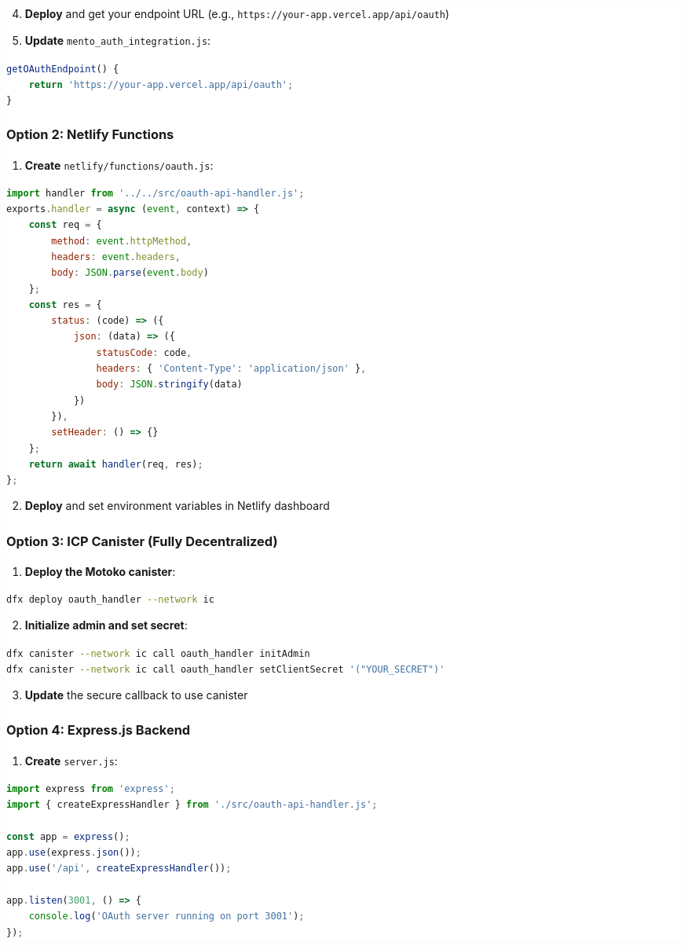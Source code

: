 4. **Deploy** and get your endpoint URL (e.g., `https://your-app.vercel.app/api/oauth`)

5. **Update** `mento_auth_integration.js`:
```javascript
getOAuthEndpoint() {
    return 'https://your-app.vercel.app/api/oauth';
}
```

### Option 2: Netlify Functions

1. **Create** `netlify/functions/oauth.js`:
```javascript
import handler from '../../src/oauth-api-handler.js';
exports.handler = async (event, context) => {
    const req = {
        method: event.httpMethod,
        headers: event.headers,
        body: JSON.parse(event.body)
    };
    const res = {
        status: (code) => ({
            json: (data) => ({
                statusCode: code,
                headers: { 'Content-Type': 'application/json' },
                body: JSON.stringify(data)
            })
        }),
        setHeader: () => {}
    };
    return await handler(req, res);
};
```

2. **Deploy** and set environment variables in Netlify dashboard

### Option 3: ICP Canister (Fully Decentralized)

1. **Deploy the Motoko canister**:
```bash
dfx deploy oauth_handler --network ic
```

2. **Initialize admin and set secret**:
```bash
dfx canister --network ic call oauth_handler initAdmin
dfx canister --network ic call oauth_handler setClientSecret '("YOUR_SECRET")'
```

3. **Update** the secure callback to use canister

### Option 4: Express.js Backend

1. **Create** `server.js`:
```javascript
import express from 'express';
import { createExpressHandler } from './src/oauth-api-handler.js';

const app = express();
app.use(express.json());
app.use('/api', createExpressHandler());

app.listen(3001, () => {
    console.log('OAuth server running on port 3001');
});
```
